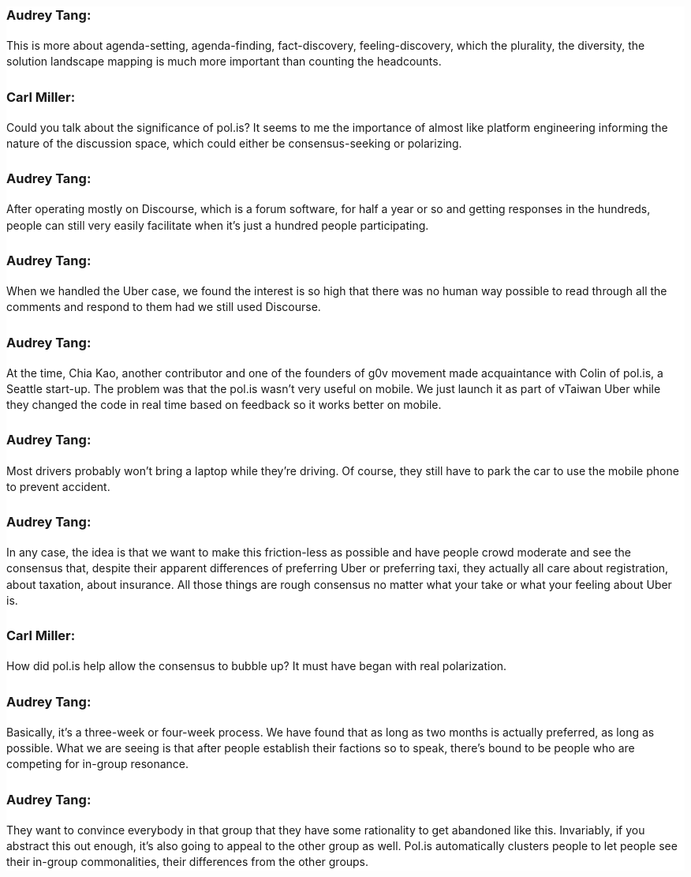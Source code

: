 ### Audrey Tang:
This is more about agenda-setting, agenda-finding, fact-discovery, feeling-discovery, which the plurality, the diversity, the solution landscape mapping is much more important than counting the headcounts.

### Carl Miller:
Could you talk about the significance of pol.is? It seems to me the importance of almost like platform engineering informing the nature of the discussion space, which could either be consensus-seeking or polarizing.

### Audrey Tang:
After operating mostly on Discourse, which is a forum software, for half a year or so and getting responses in the hundreds, people can still very easily facilitate when it’s just a hundred people participating.

### Audrey Tang:
When we handled the Uber case, we found the interest is so high that there was no human way possible to read through all the comments and respond to them had we still used Discourse.

### Audrey Tang:
At the time, Chia Kao, another contributor and one of the founders of g0v movement made acquaintance with Colin of pol.is, a Seattle start-up. The problem was that the pol.is wasn’t very useful on mobile. We just launch it as part of vTaiwan Uber while they changed the code in real time based on feedback so it works better on mobile.

### Audrey Tang:
Most drivers probably won’t bring a laptop while they’re driving. Of course, they still have to park the car to use the mobile phone to prevent accident.

### Audrey Tang:
In any case, the idea is that we want to make this friction-less as possible and have people crowd moderate and see the consensus that, despite their apparent differences of preferring Uber or preferring taxi, they actually all care about registration, about taxation, about insurance. All those things are rough consensus no matter what your take or what your feeling about Uber is.

### Carl Miller:
How did pol.is help allow the consensus to bubble up? It must have began with real polarization.

### Audrey Tang:
Basically, it’s a three-week or four-week process. We have found that as long as two months is actually preferred, as long as possible. What we are seeing is that after people establish their factions so to speak, there’s bound to be people who are competing for in-group resonance.

### Audrey Tang:
They want to convince everybody in that group that they have some rationality to get abandoned like this. Invariably, if you abstract this out enough, it’s also going to appeal to the other group as well. Pol.is automatically clusters people to let people see their in-group commonalities, their differences from the other groups.
